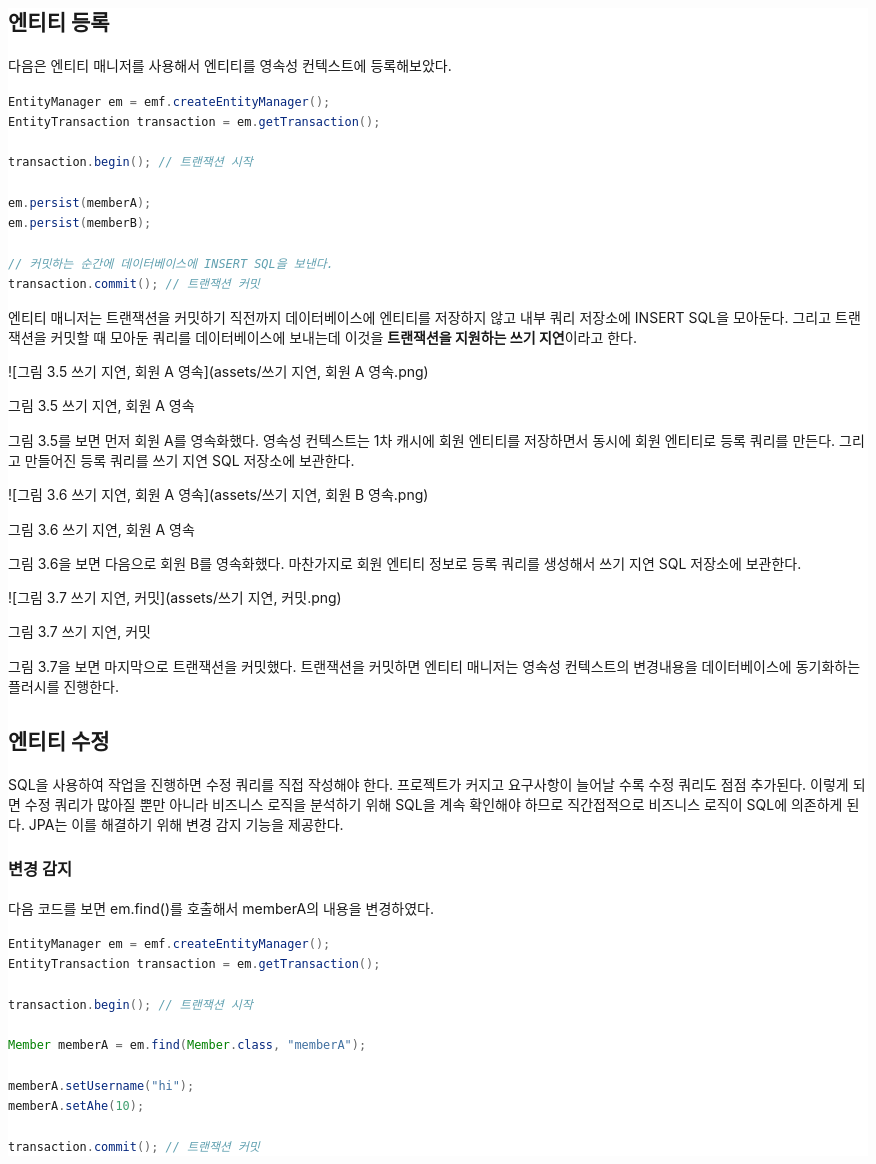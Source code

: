 ## 엔티티 등록

다음은 엔티티 매니저를 사용해서 엔티티를 영속성 컨텍스트에 등록해보았다.

```java
EntityManager em = emf.createEntityManager();
EntityTransaction transaction = em.getTransaction();

transaction.begin(); // 트랜잭션 시작

em.persist(memberA);
em.persist(memberB);

// 커밋하는 순간에 데이터베이스에 INSERT SQL을 보낸다.
transaction.commit(); // 트랜잭션 커밋
```

엔티티 매니저는 트랜잭션을 커밋하기 직전까지 데이터베이스에 엔티티를 저장하지 않고 내부 쿼리 저장소에 INSERT SQL을 모아둔다. 그리고 트랜잭션을 커밋할 때 모아둔 쿼리를 데이터베이스에 보내는데 이것을 **트랜잭션을 지원하는 쓰기 지연**이라고 한다.

![그림 3.5 쓰기 지연, 회원 A 영속](assets/쓰기 지연, 회원 A 영속.png)

그림 3.5 쓰기 지연, 회원 A 영속

그림 3.5를 보면 먼저 회원 A를 영속화했다. 영속성 컨텍스트는 1차 캐시에 회원 엔티티를 저장하면서 동시에 회원 엔티티로 등록 쿼리를 만든다. 그리고 만들어진 등록 쿼리를 쓰기 지연 SQL 저장소에 보관한다.

![그림 3.6 쓰기 지연, 회원 A 영속](assets/쓰기 지연, 회원 B 영속.png)

그림 3.6 쓰기 지연, 회원 A 영속

그림 3.6을 보면 다음으로 회원 B를 영속화했다. 마찬가지로 회원 엔티티 정보로 등록 쿼리를 생성해서 쓰기 지연 SQL 저장소에 보관한다.

![그림 3.7 쓰기 지연, 커밋](assets/쓰기 지연, 커밋.png)

그림 3.7 쓰기 지연, 커밋

그림 3.7을 보면 마지막으로 트랜잭션을 커밋했다. 트랜잭션을 커밋하면 엔티티 매니저는 영속성 컨텍스트의 변경내용을 데이터베이스에 동기화하는 플러시를 진행한다. 

## 엔티티 수정

SQL을 사용하여 작업을 진행하면 수정 쿼리를 직접 작성해야 한다. 프로젝트가 커지고 요구사항이 늘어날 수록 수정 쿼리도 점점 추가된다. 이렇게 되면 수정 쿼리가 많아질 뿐만 아니라 비즈니스 로직을 분석하기 위해 SQL을 계속 확인해야 하므로 직간접적으로 비즈니스 로직이 SQL에 의존하게 된다. JPA는 이를 해결하기 위해 변경 감지 기능을 제공한다.

### 변경 감지

다음 코드를 보면 em.find()를 호출해서 memberA의 내용을 변경하였다.

```java
EntityManager em = emf.createEntityManager();
EntityTransaction transaction = em.getTransaction();

transaction.begin(); // 트랜잭션 시작

Member memberA = em.find(Member.class, "memberA");

memberA.setUsername("hi");
memberA.setAhe(10);

transaction.commit(); // 트랜잭션 커밋
```
